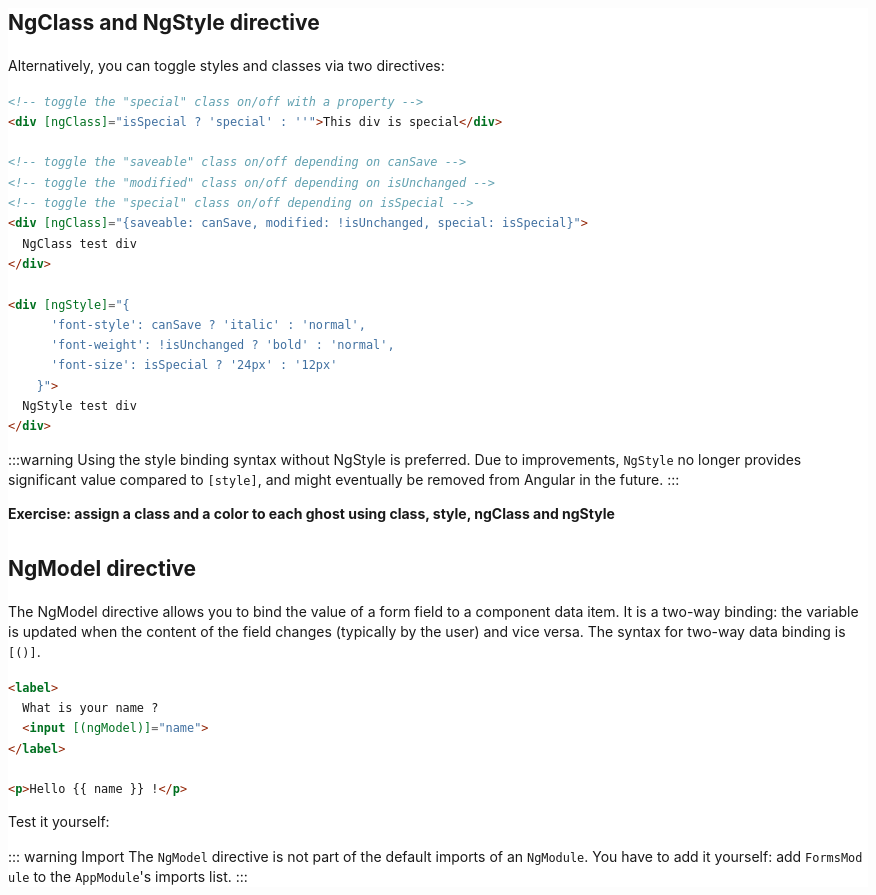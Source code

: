 ## NgClass and NgStyle directive
Alternatively, you can toggle styles and classes via two directives:

```html
<!-- toggle the "special" class on/off with a property -->
<div [ngClass]="isSpecial ? 'special' : ''">This div is special</div>

<!-- toggle the "saveable" class on/off depending on canSave -->
<!-- toggle the "modified" class on/off depending on isUnchanged -->
<!-- toggle the "special" class on/off depending on isSpecial -->
<div [ngClass]="{saveable: canSave, modified: !isUnchanged, special: isSpecial}">
  NgClass test div
</div>

<div [ngStyle]="{
      'font-style': canSave ? 'italic' : 'normal',
      'font-weight': !isUnchanged ? 'bold' : 'normal',
      'font-size': isSpecial ? '24px' : '12px'
    }">
  NgStyle test div
</div>
```

:::warning
Using the style binding syntax without NgStyle is preferred. Due to improvements, `NgStyle` no longer provides significant value compared to `[style]`, and might eventually be removed from Angular in the future.
:::

**Exercise: assign a class and a color to each ghost using class, style, ngClass and ngStyle**
<iframe height='500' width='100%' src="https://stackblitz.com/edit/angular-attribute-directive-training?ctl=1&embed=1&file=src/app/app.component.ts&hideNavigation=1"></iframe>

## NgModel directive

The NgModel directive allows you to bind the value of a form field to a component data item. It is a two-way binding: the variable is updated when the content of the field changes (typically by the user) and vice versa. The syntax for two-way data binding is `[()]`.

```html {3}
<label>
  What is your name ?
  <input [(ngModel)]="name">
</label>

<p>Hello {{ name }} !</p>
```
Test it yourself:
<v-model-example />

::: warning Import
The `NgModel` directive is not part of the default imports of an `NgModule`. You have to add it yourself: add `FormsModule` to the `AppModule`'s imports list.
:::
